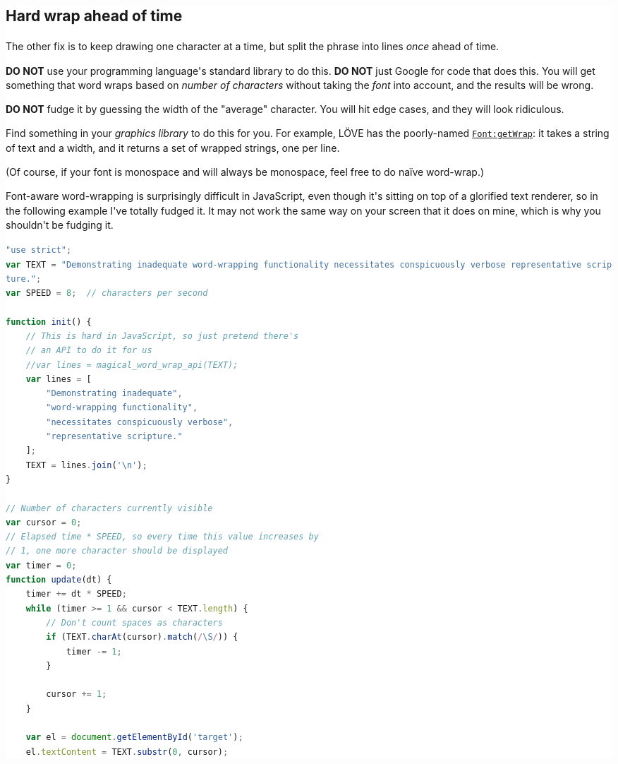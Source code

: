 
## Hard wrap ahead of time

The other fix is to keep drawing one character at a time, but split the phrase into lines _once_ ahead of time.

**DO NOT** use your programming language's standard library to do this.  **DO NOT** just Google for code that does this.  You will get something that word wraps based on _number of characters_ without taking the _font_ into account, and the results will be wrong.

**DO NOT** fudge it by guessing the width of the "average" character.  You will hit edge cases, and they will look ridiculous.

Find something in your _graphics library_ to do this for you.  For example, LÖVE has the poorly-named [`Font:getWrap`](https://love2d.org/wiki/Font:getWrap): it takes a string of text and a width, and it returns a set of wrapped strings, one per line.

(Of course, if your font is monospace and will always be monospace, feel free to do naïve word-wrap.)

Font-aware word-wrapping is surprisingly difficult in JavaScript, even though it's sitting on top of a glorified text renderer, so in the following example I've totally fudged it.  It may not work the same way on your screen that it does on mine, which is why you shouldn't be fudging it.

<div class="prose-full-illustration">
<iframe src="{filename}/media/2016-10-20-dialogue/dialogue-love.html" width="600" height="200"></iframe>
</div>

```javascript
"use strict";
var TEXT = "Demonstrating inadequate word-wrapping functionality necessitates conspicuously verbose representative scripture.";
var SPEED = 8;  // characters per second

function init() {
    // This is hard in JavaScript, so just pretend there's
    // an API to do it for us
    //var lines = magical_word_wrap_api(TEXT);
    var lines = [
        "Demonstrating inadequate",
        "word-wrapping functionality",
        "necessitates conspicuously verbose",
        "representative scripture."
    ];
    TEXT = lines.join('\n');
}

// Number of characters currently visible
var cursor = 0;
// Elapsed time * SPEED, so every time this value increases by
// 1, one more character should be displayed
var timer = 0;
function update(dt) {
    timer += dt * SPEED;
    while (timer >= 1 && cursor < TEXT.length) {
        // Don't count spaces as characters
        if (TEXT.charAt(cursor).match(/\S/)) {
            timer -= 1;
        }

        cursor += 1;
    }

    var el = document.getElementById('target');
    el.textContent = TEXT.substr(0, cursor);

```